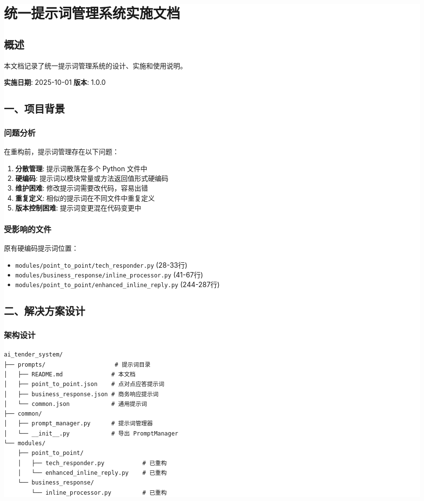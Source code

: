# 统一提示词管理系统实施文档

## 概述

本文档记录了统一提示词管理系统的设计、实施和使用说明。

**实施日期**: 2025-10-01
**版本**: 1.0.0

## 一、项目背景

### 问题分析

在重构前，提示词管理存在以下问题：

1. **分散管理**: 提示词散落在多个 Python 文件中
2. **硬编码**: 提示词以模块常量或方法返回值形式硬编码
3. **维护困难**: 修改提示词需要改代码，容易出错
4. **重复定义**: 相似的提示词在不同文件中重复定义
5. **版本控制困难**: 提示词变更混在代码变更中

### 受影响的文件

原有硬编码提示词位置：
- `modules/point_to_point/tech_responder.py` (28-33行)
- `modules/business_response/inline_processor.py` (41-67行)
- `modules/point_to_point/enhanced_inline_reply.py` (244-287行)

## 二、解决方案设计

### 架构设计

```
ai_tender_system/
├── prompts/                    # 提示词目录
│   ├── README.md              # 本文档
│   ├── point_to_point.json    # 点对点应答提示词
│   ├── business_response.json # 商务响应提示词
│   └── common.json            # 通用提示词
├── common/
│   ├── prompt_manager.py      # 提示词管理器
│   └── __init__.py            # 导出 PromptManager
└── modules/
    ├── point_to_point/
    │   ├── tech_responder.py           # 已重构
    │   └── enhanced_inline_reply.py    # 已重构
    └── business_response/
        └── inline_processor.py         # 已重构
```
